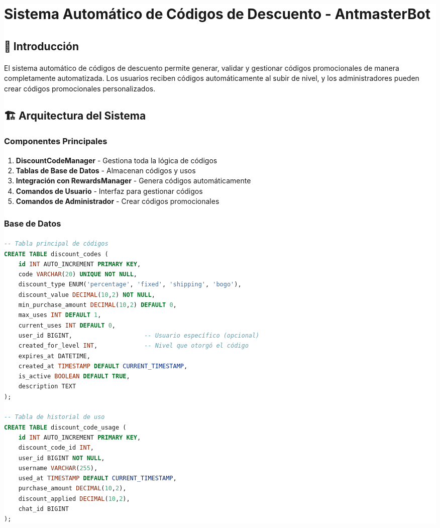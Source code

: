 # Sistema Automático de Códigos de Descuento - AntmasterBot

## 🎯 Introducción

El sistema automático de códigos de descuento permite generar, validar y gestionar códigos promocionales de manera completamente automatizada. Los usuarios reciben códigos automáticamente al subir de nivel, y los administradores pueden crear códigos promocionales personalizados.

## 🏗️ Arquitectura del Sistema

### Componentes Principales

1. **DiscountCodeManager** - Gestiona toda la lógica de códigos
2. **Tablas de Base de Datos** - Almacenan códigos y usos
3. **Integración con RewardsManager** - Genera códigos automáticamente
4. **Comandos de Usuario** - Interfaz para gestionar códigos
5. **Comandos de Administrador** - Crear códigos promocionales

### Base de Datos

```sql
-- Tabla principal de códigos
CREATE TABLE discount_codes (
    id INT AUTO_INCREMENT PRIMARY KEY,
    code VARCHAR(20) UNIQUE NOT NULL,
    discount_type ENUM('percentage', 'fixed', 'shipping', 'bogo'),
    discount_value DECIMAL(10,2) NOT NULL,
    min_purchase_amount DECIMAL(10,2) DEFAULT 0,
    max_uses INT DEFAULT 1,
    current_uses INT DEFAULT 0,
    user_id BIGINT,                    -- Usuario específico (opcional)
    created_for_level INT,             -- Nivel que otorgó el código
    expires_at DATETIME,
    created_at TIMESTAMP DEFAULT CURRENT_TIMESTAMP,
    is_active BOOLEAN DEFAULT TRUE,
    description TEXT
);

-- Tabla de historial de uso
CREATE TABLE discount_code_usage (
    id INT AUTO_INCREMENT PRIMARY KEY,
    discount_code_id INT,
    user_id BIGINT NOT NULL,
    username VARCHAR(255),
    used_at TIMESTAMP DEFAULT CURRENT_TIMESTAMP,
    purchase_amount DECIMAL(10,2),
    discount_applied DECIMAL(10,2),
    chat_id BIGINT
);
```
